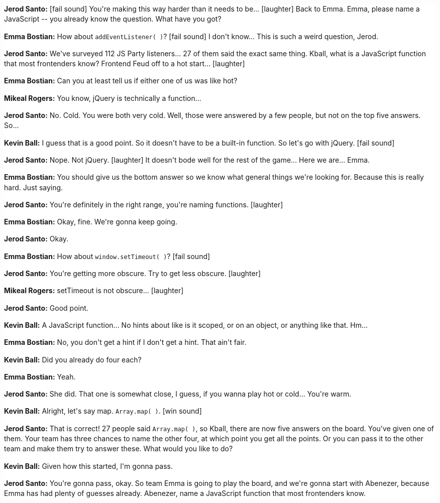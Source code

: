 **Jerod Santo:** \[fail sound\] You're making this way harder than it needs to be... \[laughter\] Back to Emma. Emma, please name a JavaScript -- you already know the question. What have you got?

**Emma Bostian:** How about `addEventListener( )`? \[fail sound\] I don't know... This is such a weird question, Jerod.

**Jerod Santo:** We've surveyed 112 JS Party listeners... 27 of them said the exact same thing. Kball, what is a JavaScript function that most frontenders know? Frontend Feud off to a hot start... \[laughter\]

**Emma Bostian:** Can you at least tell us if either one of us was like hot?

**Mikeal Rogers:** You know, jQuery is technically a function...

**Jerod Santo:** No. Cold. You were both very cold. Well, those were answered by a few people, but not on the top five answers. So...

**Kevin Ball:** I guess that is a good point. So it doesn't have to be a built-in function. So let's go with jQuery. \[fail sound\]

**Jerod Santo:** Nope. Not jQuery. \[laughter\] It doesn't bode well for the rest of the game... Here we are... Emma.

**Emma Bostian:** You should give us the bottom answer so we know what general things we're looking for. Because this is really hard. Just saying.

**Jerod Santo:** You're definitely in the right range, you're naming functions. \[laughter\]

**Emma Bostian:** Okay, fine. We're gonna keep going.

**Jerod Santo:** Okay.

**Emma Bostian:** How about `window.setTimeout( )`? \[fail sound\]

**Jerod Santo:** You're getting more obscure. Try to get less obscure. \[laughter\]

**Mikeal Rogers:** setTimeout is not obscure... \[laughter\]

**Jerod Santo:** Good point.

**Kevin Ball:** A JavaScript function... No hints about like is it scoped, or on an object, or anything like that. Hm...

**Emma Bostian:** No, you don't get a hint if I don't get a hint. That ain't fair.

**Kevin Ball:** Did you already do four each?

**Emma Bostian:** Yeah.

**Jerod Santo:** She did. That one is somewhat close, I guess, if you wanna play hot or cold... You're warm.

**Kevin Ball:** Alright, let's say map. `Array.map( )`. \[win sound\]

**Jerod Santo:** That is correct! 27 people said `Array.map( )`, so Kball, there are now five answers on the board. You've given one of them. Your team has three chances to name the other four, at which point you get all the points. Or you can pass it to the other team and make them try to answer these. What would you like to do?

**Kevin Ball:** Given how this started, I'm gonna pass.

**Jerod Santo:** You're gonna pass, okay. So team Emma is going to play the board, and we're gonna start with Abenezer, because Emma has had plenty of guesses already. Abenezer, name a JavaScript function that most frontenders know.
